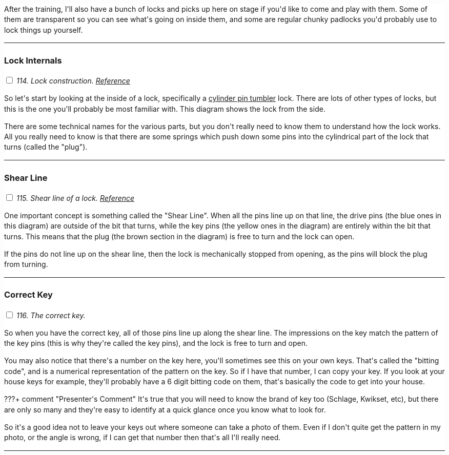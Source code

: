 After the training, I'll also have a bunch of locks and picks up here on stage if you'd like to come and play with them. Some of them are transparent so you can see what's going on inside them, and some are regular chunky padlocks you'd probably use to lock things up yourself.

---

### Lock Internals

<input type="checkbox" id="114" /><label for="114">![]()</label>
_114. Lock construction. [Reference]()_

So let's start by looking at the inside of a lock, specifically a [cylinder pin tumbler]() lock. There are lots of other types of locks, but this is the one you'll probably be most familiar with. This diagram shows the lock from the side.

There are some technical names for the various parts, but you don't really need to know them to understand how the lock works. All you really need to know is that there are some springs which push down some pins into the cylindrical part of the lock that turns (called the "plug").

---

### Shear Line

<input type="checkbox" id="115" /><label for="115">![]()</label>
_115. Shear line of a lock. [Reference]()_

One important concept is something called the "Shear Line". When all the pins line up on that line, the drive pins (the blue ones in this diagram) are outside of the bit that turns, while the key pins (the yellow ones in the diagram) are entirely within the bit that turns. This means that the plug (the brown section in the diagram) is free to turn and the lock can open.

If the pins do not line up on the shear line, then the lock is mechanically stopped from opening, as the pins will block the plug from turning.

---

### Correct Key

<input type="checkbox" id="116" /><label for="116">![]()</label>
_116. The correct key._

So when you have the correct key, all of those pins line up along the shear line. The impressions on the key match the pattern of the key pins (this is why they're called the key pins), and the lock is free to turn and open.

You may also notice that there's a number on the key here, you'll sometimes see this on your own keys. That's called the "bitting code", and is a numerical representation of the pattern on the key. So if I have that number, I can copy your key. If you look at your house keys for example, they'll probably have a 6 digit bitting code on them, that's basically the code to get into your house.

???+ comment "Presenter's Comment"
It's true that you will need to know the brand of key too (Schlage, Kwikset, etc), but there are only so many and they're easy to identify at a quick glance once you know what to look for.

So it's a good idea not to leave your keys out where someone can take a photo of them. Even if I don't quite get the pattern in my photo, or the angle is wrong, if I can get that number then that's all I'll really need.

---
